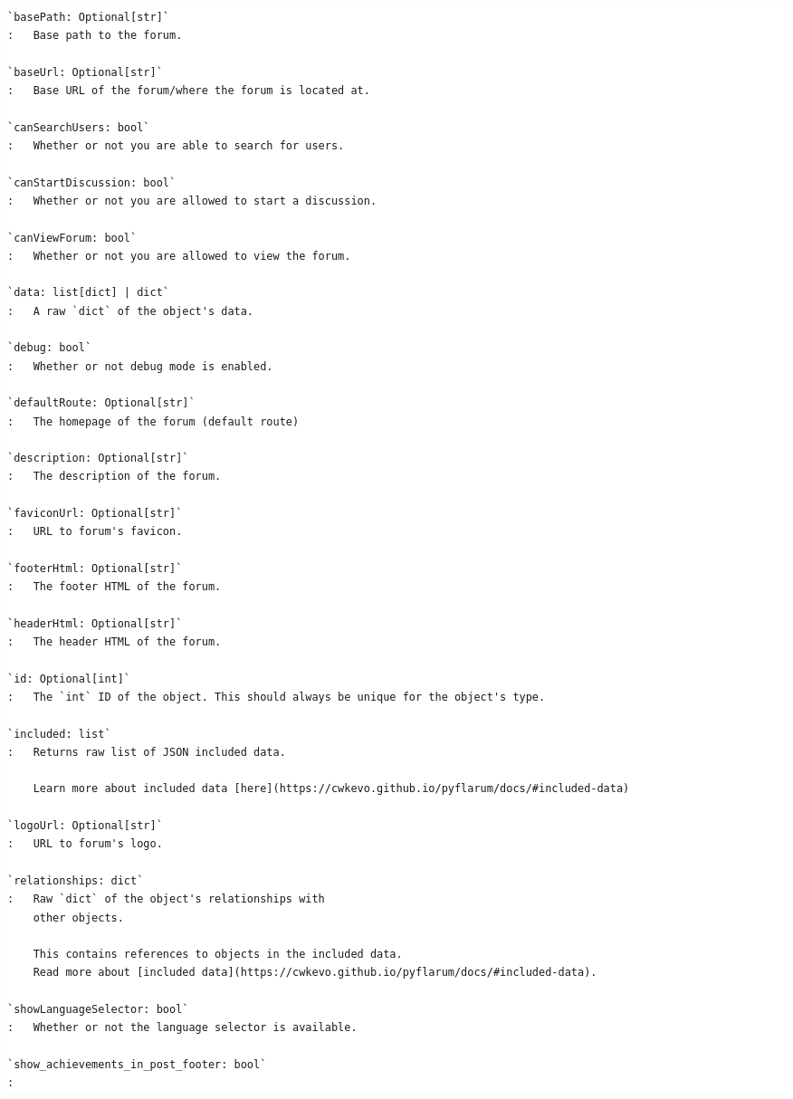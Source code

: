     `basePath: Optional[str]`
    :   Base path to the forum.

    `baseUrl: Optional[str]`
    :   Base URL of the forum/where the forum is located at.

    `canSearchUsers: bool`
    :   Whether or not you are able to search for users.

    `canStartDiscussion: bool`
    :   Whether or not you are allowed to start a discussion.

    `canViewForum: bool`
    :   Whether or not you are allowed to view the forum.

    `data: list[dict] | dict`
    :   A raw `dict` of the object's data.

    `debug: bool`
    :   Whether or not debug mode is enabled.

    `defaultRoute: Optional[str]`
    :   The homepage of the forum (default route)

    `description: Optional[str]`
    :   The description of the forum.

    `faviconUrl: Optional[str]`
    :   URL to forum's favicon.

    `footerHtml: Optional[str]`
    :   The footer HTML of the forum.

    `headerHtml: Optional[str]`
    :   The header HTML of the forum.

    `id: Optional[int]`
    :   The `int` ID of the object. This should always be unique for the object's type.

    `included: list`
    :   Returns raw list of JSON included data.
        
        Learn more about included data [here](https://cwkevo.github.io/pyflarum/docs/#included-data)

    `logoUrl: Optional[str]`
    :   URL to forum's logo.

    `relationships: dict`
    :   Raw `dict` of the object's relationships with
        other objects.
        
        This contains references to objects in the included data.
        Read more about [included data](https://cwkevo.github.io/pyflarum/docs/#included-data).

    `showLanguageSelector: bool`
    :   Whether or not the language selector is available.

    `show_achievements_in_post_footer: bool`
    :
